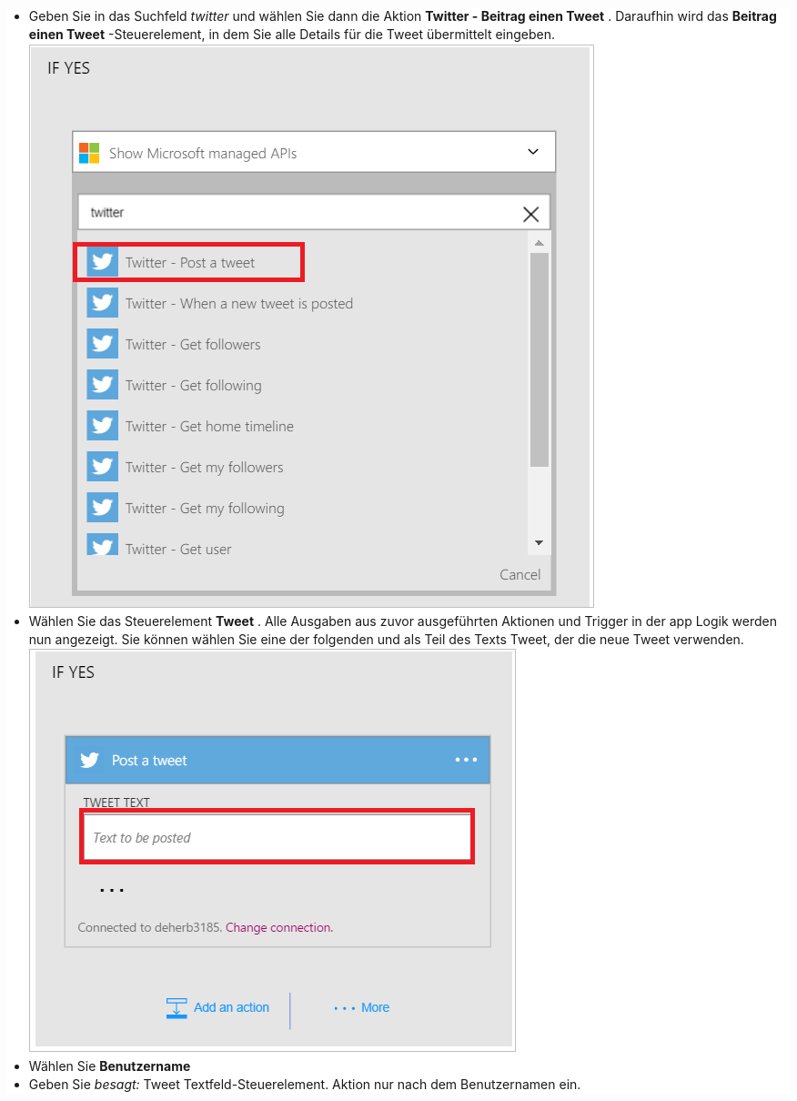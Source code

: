 - Geben Sie in das Suchfeld *twitter* und wählen Sie dann die Aktion **Twitter - Beitrag einen Tweet** . Daraufhin wird das **Beitrag einen Tweet** -Steuerelement, in dem Sie alle Details für die Tweet übermittelt eingeben.      
![Twitter-Aktion Bild 1 bis 5](../../includes/media/connectors-create-api-twitter/action-1-5.png)   
- Wählen Sie das Steuerelement **Tweet** . Alle Ausgaben aus zuvor ausgeführten Aktionen und Trigger in der app Logik werden nun angezeigt. Sie können wählen Sie eine der folgenden und als Teil des Texts Tweet, der die neue Tweet verwenden.     
![Twitter Aktion Bild 2](../../includes/media/connectors-create-api-twitter/action-2.png)   
- Wählen Sie **Benutzername**   
- Geben Sie *besagt:* Tweet Textfeld-Steuerelement. Aktion nur nach dem Benutzernamen ein.  